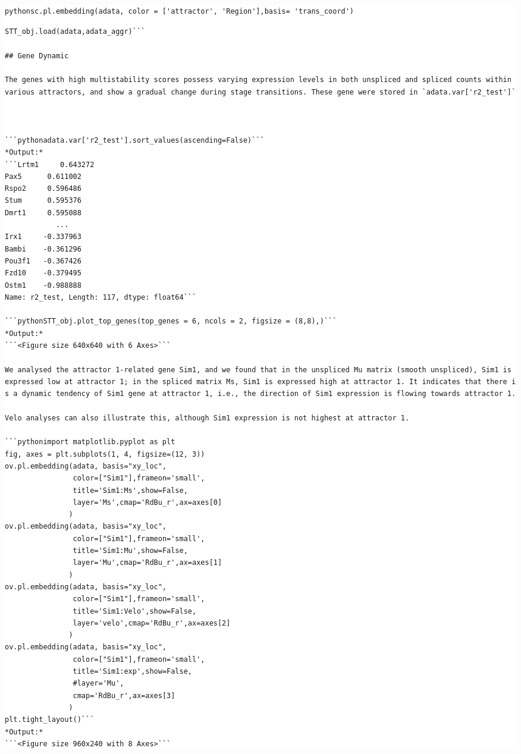 ```pythonsc.pl.embedding(adata, color = ['attractor', 'Region'],basis= 'trans_coord')```

```pythonSTT_obj=ov.space.STT(adata,spatial_loc='xy_loc',region='Region')
STT_obj.load(adata,adata_aggr)```

## Gene Dynamic

The genes with high multistability scores possess varying expression levels in both unspliced and spliced counts within various attractors, and show a gradual change during stage transitions. These gene were stored in `adata.var['r2_test']`



```pythonadata.var['r2_test'].sort_values(ascending=False)```
*Output:*
```Lrtm1     0.643272
Pax5      0.611002
Rspo2     0.596486
Stum      0.595376
Dmrt1     0.595088
            ...   
Irx1     -0.337963
Bambi    -0.361296
Pou3f1   -0.367426
Fzd10    -0.379495
Ostm1    -0.988888
Name: r2_test, Length: 117, dtype: float64```

```pythonSTT_obj.plot_top_genes(top_genes = 6, ncols = 2, figsize = (8,8),)```
*Output:*
```<Figure size 640x640 with 6 Axes>```

We analysed the attractor 1-related gene Sim1, and we found that in the unspliced Mu matrix (smooth unspliced), Sim1 is expressed low at attractor 1; in the spliced matrix Ms, Sim1 is expressed high at attractor 1. It indicates that there is a dynamic tendency of Sim1 gene at attractor 1, i.e., the direction of Sim1 expression is flowing towards attractor 1.

Velo analyses can also illustrate this, although Sim1 expression is not highest at attractor 1.

```pythonimport matplotlib.pyplot as plt
fig, axes = plt.subplots(1, 4, figsize=(12, 3))
ov.pl.embedding(adata, basis="xy_loc", 
                color=["Sim1"],frameon='small',
                title='Sim1:Ms',show=False,
                layer='Ms',cmap='RdBu_r',ax=axes[0]
               )
ov.pl.embedding(adata, basis="xy_loc", 
                color=["Sim1"],frameon='small',
                title='Sim1:Mu',show=False,
                layer='Mu',cmap='RdBu_r',ax=axes[1]
               )
ov.pl.embedding(adata, basis="xy_loc", 
                color=["Sim1"],frameon='small',
                title='Sim1:Velo',show=False,
                layer='velo',cmap='RdBu_r',ax=axes[2]
               )
ov.pl.embedding(adata, basis="xy_loc", 
                color=["Sim1"],frameon='small',
                title='Sim1:exp',show=False,
                #layer='Mu',
                cmap='RdBu_r',ax=axes[3]
               )
plt.tight_layout()```
*Output:*
```<Figure size 960x240 with 8 Axes>```
```